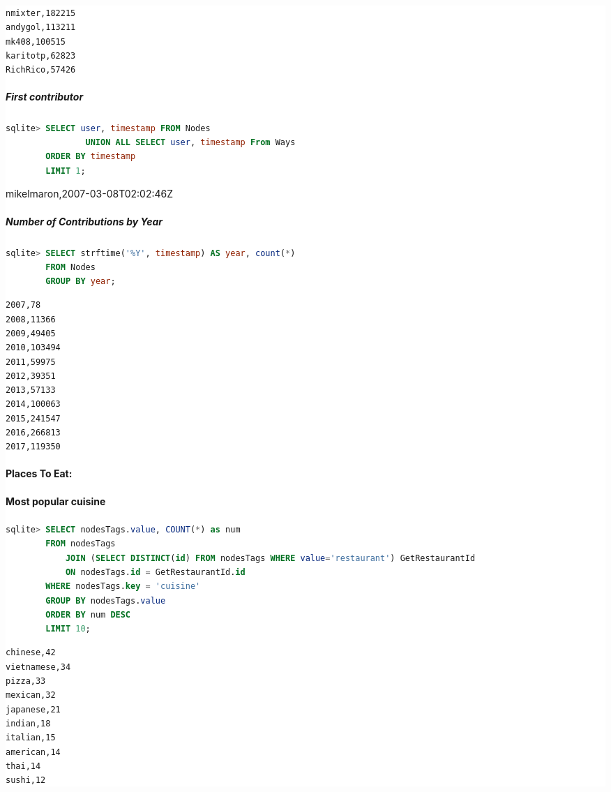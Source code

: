 ```
nmixter,182215
andygol,113211
mk408,100515
karitotp,62823
RichRico,57426
```

##### First contributor
```sql
sqlite> SELECT user, timestamp FROM Nodes 
				UNION ALL SELECT user, timestamp From Ways
        ORDER BY timestamp
        LIMIT 1;
```
mikelmaron,2007-03-08T02:02:46Z

##### Number of Contributions by Year

```sql
sqlite> SELECT strftime('%Y', timestamp) AS year, count(*)
        FROM Nodes
        GROUP BY year;
```

```
2007,78
2008,11366
2009,49405
2010,103494
2011,59975
2012,39351
2013,57133
2014,100063
2015,241547
2016,266813
2017,119350
```


#### Places To Eat:

#### Most popular cuisine
```sql
sqlite> SELECT nodesTags.value, COUNT(*) as num
        FROM nodesTags
            JOIN (SELECT DISTINCT(id) FROM nodesTags WHERE value='restaurant') GetRestaurantId
            ON nodesTags.id = GetRestaurantId.id
        WHERE nodesTags.key = 'cuisine'
        GROUP BY nodesTags.value
        ORDER BY num DESC
        LIMIT 10;
```
```
chinese,42
vietnamese,34
pizza,33
mexican,32
japanese,21
indian,18
italian,15
american,14
thai,14
sushi,12
```
